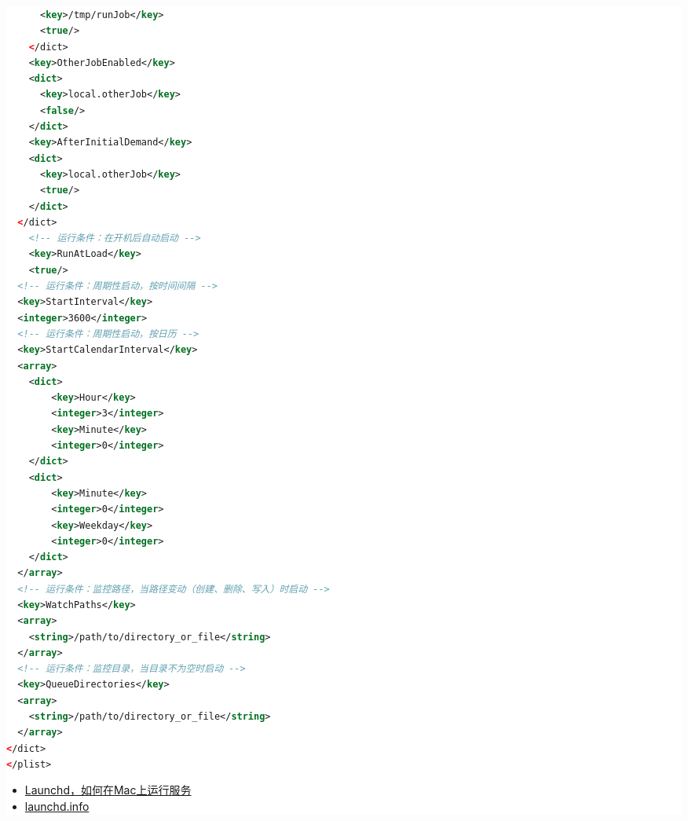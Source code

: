 ```xml
      <key>/tmp/runJob</key>
      <true/>
    </dict>
    <key>OtherJobEnabled</key>
    <dict>
      <key>local.otherJob</key>
      <false/>
    </dict>
    <key>AfterInitialDemand</key>
    <dict>
      <key>local.otherJob</key>
      <true/>
    </dict>
  </dict>
	<!-- 运行条件：在开机后自动启动 -->
	<key>RunAtLoad</key>
	<true/>
  <!-- 运行条件：周期性启动，按时间间隔 -->
  <key>StartInterval</key>
  <integer>3600</integer>
  <!-- 运行条件：周期性启动，按日历 -->
  <key>StartCalendarInterval</key>
  <array>
  	<dict>
  		<key>Hour</key>
  		<integer>3</integer>
  		<key>Minute</key>
  		<integer>0</integer>
  	</dict>
  	<dict>
  		<key>Minute</key>
  		<integer>0</integer>
  		<key>Weekday</key>
  		<integer>0</integer>
  	</dict>
  </array>
  <!-- 运行条件：监控路径，当路径变动（创建、删除、写入）时启动 -->
  <key>WatchPaths</key>
  <array>
    <string>/path/to/directory_or_file</string>
  </array>
  <!-- 运行条件：监控目录，当目录不为空时启动 -->
  <key>QueueDirectories</key>
  <array>
    <string>/path/to/directory_or_file</string>
  </array>
</dict>
</plist>
```

- [Launchd，如何在Mac上运行服务](https://yishanhe.net/dive-into-launchd/)
- [launchd.info](https://www.launchd.info/)
